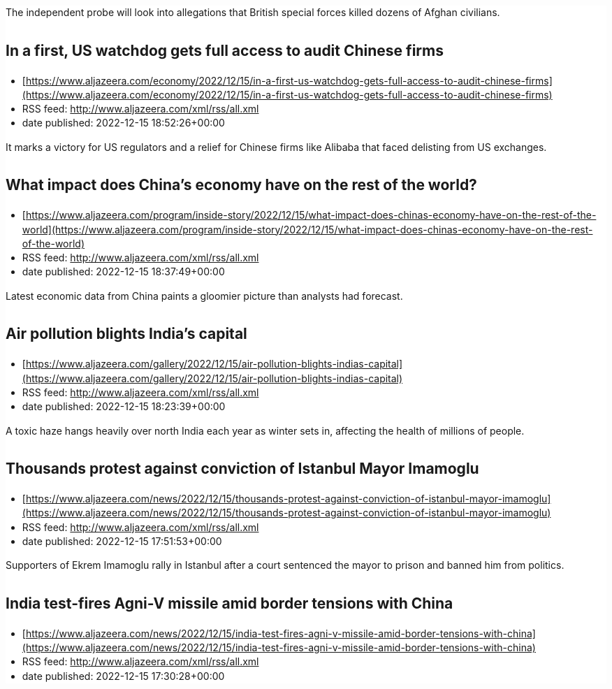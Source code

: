 The independent probe will look into allegations that British special forces killed dozens of Afghan civilians.

## In a first, US watchdog gets full access to audit Chinese firms
 - [https://www.aljazeera.com/economy/2022/12/15/in-a-first-us-watchdog-gets-full-access-to-audit-chinese-firms](https://www.aljazeera.com/economy/2022/12/15/in-a-first-us-watchdog-gets-full-access-to-audit-chinese-firms)
 - RSS feed: http://www.aljazeera.com/xml/rss/all.xml
 - date published: 2022-12-15 18:52:26+00:00

It marks a victory for US regulators and a relief for Chinese firms like Alibaba that faced delisting from US exchanges.

## What impact does China’s economy have on the rest of the world?
 - [https://www.aljazeera.com/program/inside-story/2022/12/15/what-impact-does-chinas-economy-have-on-the-rest-of-the-world](https://www.aljazeera.com/program/inside-story/2022/12/15/what-impact-does-chinas-economy-have-on-the-rest-of-the-world)
 - RSS feed: http://www.aljazeera.com/xml/rss/all.xml
 - date published: 2022-12-15 18:37:49+00:00

Latest economic data from China paints a gloomier picture than analysts had forecast.

## Air pollution blights India’s capital
 - [https://www.aljazeera.com/gallery/2022/12/15/air-pollution-blights-indias-capital](https://www.aljazeera.com/gallery/2022/12/15/air-pollution-blights-indias-capital)
 - RSS feed: http://www.aljazeera.com/xml/rss/all.xml
 - date published: 2022-12-15 18:23:39+00:00

A toxic haze hangs heavily over north India each year as winter sets in, affecting the health of millions of people.

## Thousands protest against conviction of Istanbul Mayor Imamoglu
 - [https://www.aljazeera.com/news/2022/12/15/thousands-protest-against-conviction-of-istanbul-mayor-imamoglu](https://www.aljazeera.com/news/2022/12/15/thousands-protest-against-conviction-of-istanbul-mayor-imamoglu)
 - RSS feed: http://www.aljazeera.com/xml/rss/all.xml
 - date published: 2022-12-15 17:51:53+00:00

Supporters of Ekrem Imamoglu rally in Istanbul after a court sentenced the mayor to prison and banned him from politics.

## India test-fires Agni-V missile amid border tensions with China
 - [https://www.aljazeera.com/news/2022/12/15/india-test-fires-agni-v-missile-amid-border-tensions-with-china](https://www.aljazeera.com/news/2022/12/15/india-test-fires-agni-v-missile-amid-border-tensions-with-china)
 - RSS feed: http://www.aljazeera.com/xml/rss/all.xml
 - date published: 2022-12-15 17:30:28+00:00
